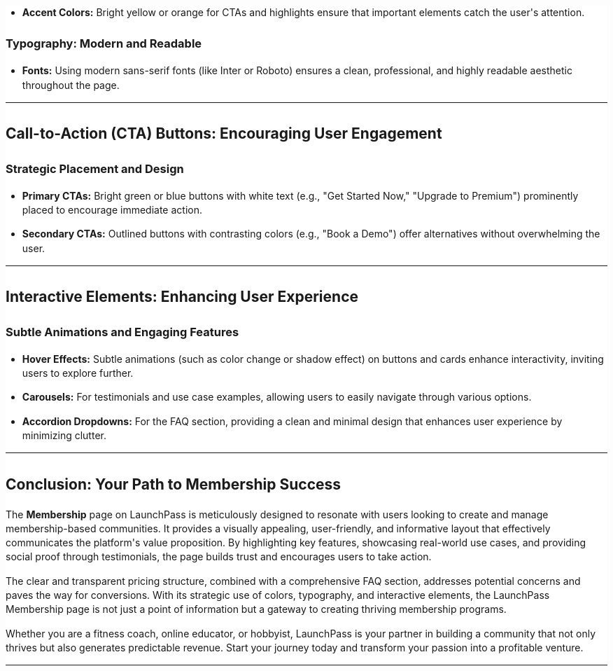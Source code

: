 - **Accent Colors:** Bright yellow or orange for CTAs and highlights ensure that important elements catch the user's attention.

### Typography: Modern and Readable

- **Fonts:** Using modern sans-serif fonts (like Inter or Roboto) ensures a clean, professional, and highly readable aesthetic throughout the page.

---

## **Call-to-Action (CTA) Buttons: Encouraging User Engagement**

### Strategic Placement and Design

- **Primary CTAs:** Bright green or blue buttons with white text (e.g., "Get Started Now," "Upgrade to Premium") prominently placed to encourage immediate action.

- **Secondary CTAs:** Outlined buttons with contrasting colors (e.g., "Book a Demo") offer alternatives without overwhelming the user.

---

## **Interactive Elements: Enhancing User Experience**

### Subtle Animations and Engaging Features

- **Hover Effects:** Subtle animations (such as color change or shadow effect) on buttons and cards enhance interactivity, inviting users to explore further.

- **Carousels:** For testimonials and use case examples, allowing users to easily navigate through various options.

- **Accordion Dropdowns:** For the FAQ section, providing a clean and minimal design that enhances user experience by minimizing clutter.

---

## **Conclusion: Your Path to Membership Success**

The **Membership** page on LaunchPass is meticulously designed to resonate with users looking to create and manage membership-based communities. It provides a visually appealing, user-friendly, and informative layout that effectively communicates the platform's value proposition. By highlighting key features, showcasing real-world use cases, and providing social proof through testimonials, the page builds trust and encourages users to take action.

The clear and transparent pricing structure, combined with a comprehensive FAQ section, addresses potential concerns and paves the way for conversions. With its strategic use of colors, typography, and interactive elements, the LaunchPass Membership page is not just a point of information but a gateway to creating thriving membership programs.

Whether you are a fitness coach, online educator, or hobbyist, LaunchPass is your partner in building a community that not only thrives but also generates predictable revenue. Start your journey today and transform your passion into a profitable venture.

--- 